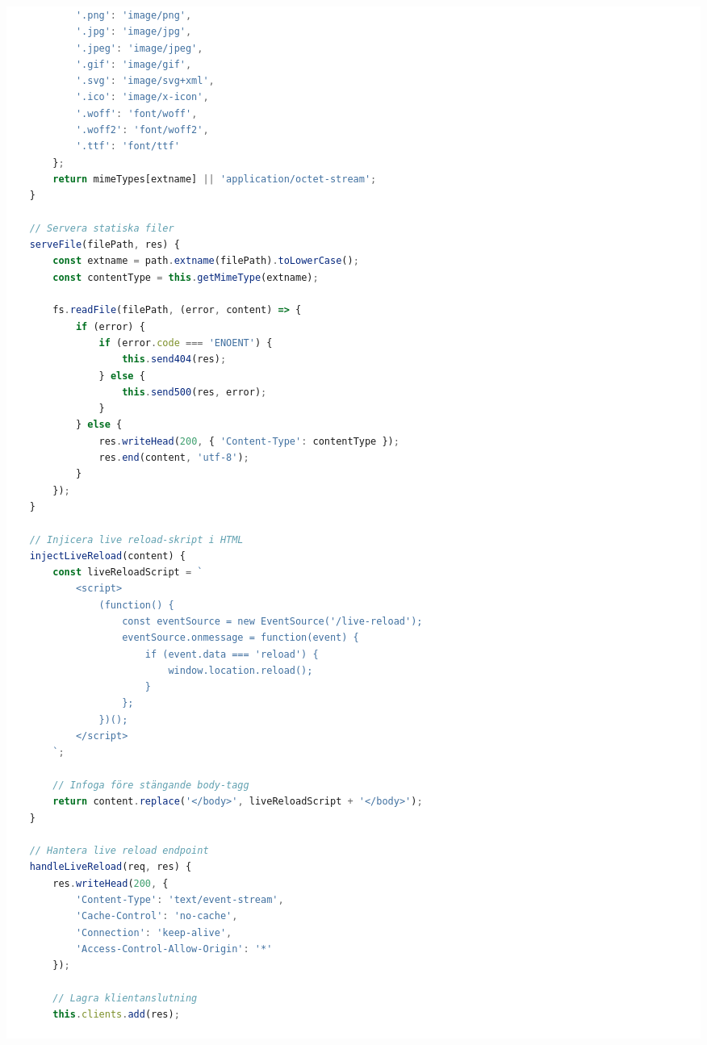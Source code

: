 ```javascript
            '.png': 'image/png',
            '.jpg': 'image/jpg',
            '.jpeg': 'image/jpeg',
            '.gif': 'image/gif',
            '.svg': 'image/svg+xml',
            '.ico': 'image/x-icon',
            '.woff': 'font/woff',
            '.woff2': 'font/woff2',
            '.ttf': 'font/ttf'
        };
        return mimeTypes[extname] || 'application/octet-stream';
    }

    // Servera statiska filer
    serveFile(filePath, res) {
        const extname = path.extname(filePath).toLowerCase();
        const contentType = this.getMimeType(extname);

        fs.readFile(filePath, (error, content) => {
            if (error) {
                if (error.code === 'ENOENT') {
                    this.send404(res);
                } else {
                    this.send500(res, error);
                }
            } else {
                res.writeHead(200, { 'Content-Type': contentType });
                res.end(content, 'utf-8');
            }
        });
    }

    // Injicera live reload-skript i HTML
    injectLiveReload(content) {
        const liveReloadScript = `
            <script>
                (function() {
                    const eventSource = new EventSource('/live-reload');
                    eventSource.onmessage = function(event) {
                        if (event.data === 'reload') {
                            window.location.reload();
                        }
                    };
                })();
            </script>
        `;
        
        // Infoga före stängande body-tagg
        return content.replace('</body>', liveReloadScript + '</body>');
    }

    // Hantera live reload endpoint
    handleLiveReload(req, res) {
        res.writeHead(200, {
            'Content-Type': 'text/event-stream',
            'Cache-Control': 'no-cache',
            'Connection': 'keep-alive',
            'Access-Control-Allow-Origin': '*'
        });

        // Lagra klientanslutning
        this.clients.add(res);
        
```